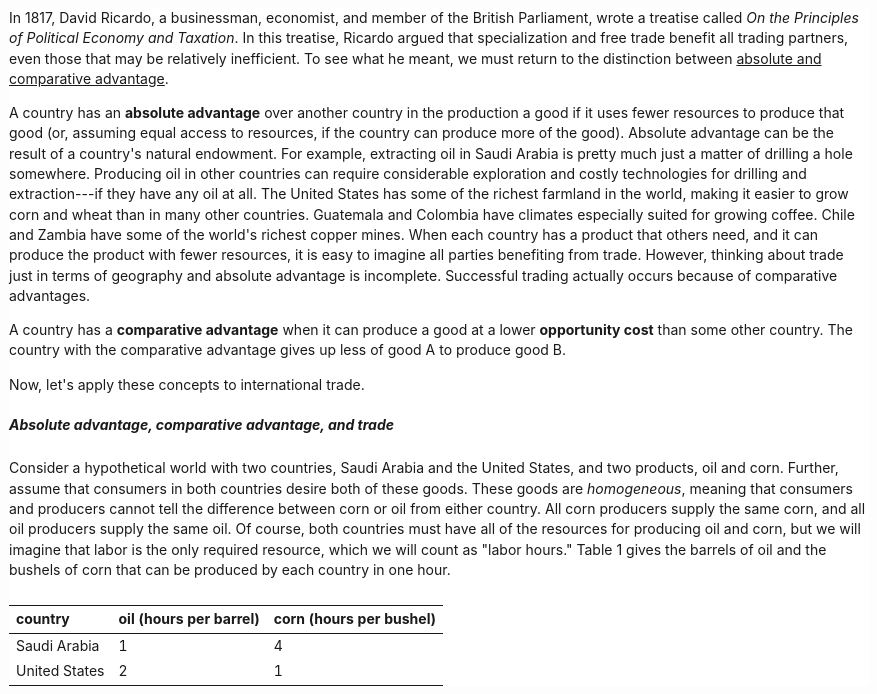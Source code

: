 In 1817, David Ricardo, a businessman, economist, and member of the British Parliament, wrote a treatise called *On the Principles of Political Economy and Taxation*. In this treatise, Ricardo argued that specialization and free trade benefit all trading partners, even those that may be relatively inefficient. To see what he meant, we must return to the distinction between [absolute and comparative advantage](/macro/advantage/).

A country has an **absolute advantage** over another country in the
production a good if it uses fewer resources to produce that good (or,
assuming equal access to resources, if the country can produce more of
the good). Absolute advantage can be the result of a country's natural
endowment. For example, extracting oil in Saudi Arabia is pretty much
just a matter of drilling a hole somewhere. Producing oil in other countries can
require considerable exploration and costly technologies for drilling
and extraction---if they have any oil at all. The United States has some
of the richest farmland in the world, making it easier to grow corn and
wheat than in many other countries. Guatemala and Colombia have climates
especially suited for growing coffee. Chile and Zambia have some of the
world's richest copper mines. When each country has a product that others
need, and it can produce the product with fewer resources, it is easy to imagine all
parties benefiting from trade. However, thinking about trade just in
terms of geography and absolute advantage is incomplete. Successful
trading actually occurs because of comparative advantages.

A country has a **comparative advantage** when it can produce a good at a lower **opportunity cost** than some other country. The country with the comparative advantage gives up less of good A to produce good B. 

Now, let's apply these concepts to international trade.


##### Absolute advantage, comparative advantage, and trade

Consider a hypothetical world with two countries, Saudi Arabia and the
United States, and two products, oil and corn. Further, assume that
consumers in both countries desire both of these goods. These goods are
*homogeneous*, meaning that consumers and producers cannot tell the
difference between corn or oil from either country. All corn producers
supply the same corn, and all oil producers supply the same oil. Of
course, both countries must have all of the resources for producing oil
and corn, but we will imagine that labor is the only required resource,
which we will count as "labor hours." Table 1 gives the barrels of
oil and the bushels of corn that can be produced by each country in one
hour.



<table class="styled-table">
    <thead>
        <tr>
            <th style="text-align: left;">country</th>
            <th>oil (hours per barrel)</th>
			<th>corn (hours per bushel)</th>
        </tr>
    </thead>
    <tbody>
        <tr>
            <td style="text-align: left;">Saudi Arabia</td>
            <td>1</td>
			<td>4</td>
        </tr>
        <tr>
            <td style="text-align: left;">United States</td>
            <td>2</td>
			<td>1</td>
        </tr>
    </tbody>
    <caption>